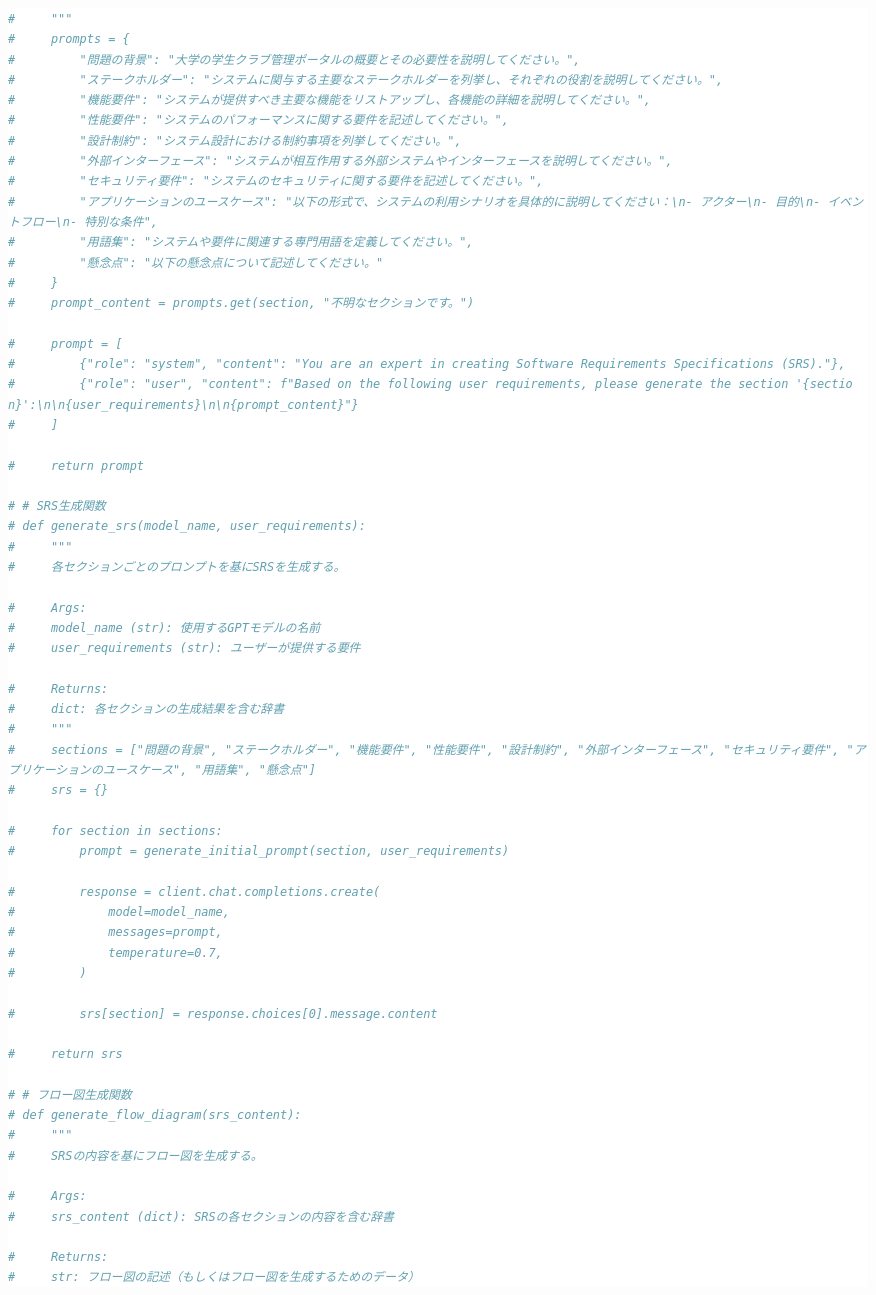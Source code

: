 ```python
#     """
#     prompts = {
#         "問題の背景": "大学の学生クラブ管理ポータルの概要とその必要性を説明してください。",
#         "ステークホルダー": "システムに関与する主要なステークホルダーを列挙し、それぞれの役割を説明してください。",
#         "機能要件": "システムが提供すべき主要な機能をリストアップし、各機能の詳細を説明してください。",
#         "性能要件": "システムのパフォーマンスに関する要件を記述してください。",
#         "設計制約": "システム設計における制約事項を列挙してください。",
#         "外部インターフェース": "システムが相互作用する外部システムやインターフェースを説明してください。",
#         "セキュリティ要件": "システムのセキュリティに関する要件を記述してください。",
#         "アプリケーションのユースケース": "以下の形式で、システムの利用シナリオを具体的に説明してください：\n- アクター\n- 目的\n- イベントフロー\n- 特別な条件",
#         "用語集": "システムや要件に関連する専門用語を定義してください。",
#         "懸念点": "以下の懸念点について記述してください。"
#     }
#     prompt_content = prompts.get(section, "不明なセクションです。")
    
#     prompt = [
#         {"role": "system", "content": "You are an expert in creating Software Requirements Specifications (SRS)."},
#         {"role": "user", "content": f"Based on the following user requirements, please generate the section '{section}':\n\n{user_requirements}\n\n{prompt_content}"}
#     ]
    
#     return prompt

# # SRS生成関数
# def generate_srs(model_name, user_requirements):
#     """
#     各セクションごとのプロンプトを基にSRSを生成する。
    
#     Args:
#     model_name (str): 使用するGPTモデルの名前
#     user_requirements (str): ユーザーが提供する要件
    
#     Returns:
#     dict: 各セクションの生成結果を含む辞書
#     """
#     sections = ["問題の背景", "ステークホルダー", "機能要件", "性能要件", "設計制約", "外部インターフェース", "セキュリティ要件", "アプリケーションのユースケース", "用語集", "懸念点"]
#     srs = {}
    
#     for section in sections:
#         prompt = generate_initial_prompt(section, user_requirements)
        
#         response = client.chat.completions.create(
#             model=model_name,
#             messages=prompt,
#             temperature=0.7,
#         )
        
#         srs[section] = response.choices[0].message.content
    
#     return srs

# # フロー図生成関数
# def generate_flow_diagram(srs_content):
#     """
#     SRSの内容を基にフロー図を生成する。
    
#     Args:
#     srs_content (dict): SRSの各セクションの内容を含む辞書
    
#     Returns:
#     str: フロー図の記述（もしくはフロー図を生成するためのデータ）
```